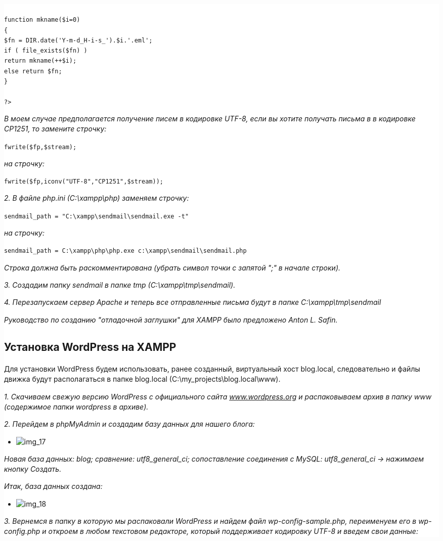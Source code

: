 ```

function mkname($i=0)
{
$fn = DIR.date('Y-m-d_H-i-s_').$i.'.eml';
if ( file_exists($fn) )
return mkname(++$i);
else return $fn;
}

?>
```

*В моем случае предполагается получение писем в кодировке UTF-8, если вы хотите получать письма в в кодировке CP1251, то замените строчку:*

`fwrite($fp,$stream);`

*на строчку:*

`fwrite($fp,iconv("UTF-8","CP1251",$stream));`

*2. В файле php.ini (C:\xampp\php) заменяем строчку:*

`sendmail_path = "C:\xampp\sendmail\sendmail.exe -t"`

*на строчку:*

`sendmail_path = C:\xampp\php\php.exe c:\xampp\sendmail\sendmail.php`

*Строка должна быть раскомментирована (убрать символ точки с запятой ";" в начале строки).*

*3. Создадим папку sendmail в папке tmp (C:\xampp\tmp\sendmail).*

*4. Перезапускаем сервер Apache и теперь все отправленные письма будут в папке C:\xampp\tmp\sendmail*

*Руководство по созданию "отладочной заглушки" для XAMPP было предложено Anton L. Safin.*

## Установка WordPress на XAMPP

Для установки WordPress будем использовать, ранее созданный, виртуальный хост blog.local, следовательно и файлы движка будут располагаться в папке blog.local (C:\my_projects\blog.local\www).

*1. Скачиваем свежую версию WordPress с официального сайта www.wordpress.org и распаковываем архив в папку www (содержимое папки wordpress в архиве).*

*2. Перейдем в phpMyAdmin и создадим базу данных для нашего блога:*

- ![img_17](http://makegood.ru/wp-content/uploads/2009/11/img_17.jpg)

*Новая база данных: blog; сравнение: utf8_general_ci; сопоставление соединения с MySQL: utf8_general_ci → нажимаем кнопку Создать.*

*Итак, база данных создана:*

- ![img_18](http://makegood.ru/wp-content/uploads/2009/11/img_18.jpg)

*3. Вернемся в папку в которую мы распаковали WordPress и найдем файл wp-config-sample.php, переименуем его в wp-config.php и откроем в любом текстовом редакторе, который поддерживает кодировку UTF-8 и введем свои данные:*
